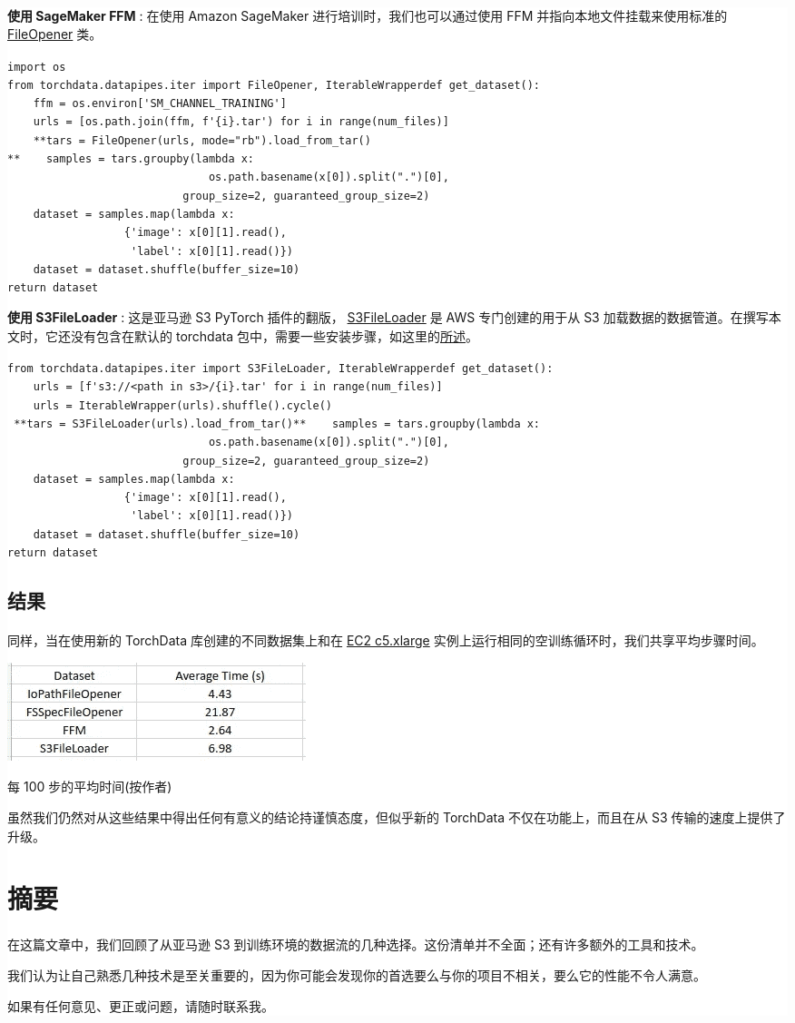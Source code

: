 **使用 SageMaker FFM** :
在使用 Amazon SageMaker 进行培训时，我们也可以通过使用 FFM 并指向本地文件挂载来使用标准的 [FileOpener](https://pytorch.org/data/0.3.0/generated/torchdata.datapipes.iter.FileOpener.html#torchdata.datapipes.iter.FileOpener) 类。

```
import os
from torchdata.datapipes.iter import FileOpener, IterableWrapperdef get_dataset():
    ffm = os.environ['SM_CHANNEL_TRAINING']
    urls = [os.path.join(ffm, f'{i}.tar') for i in range(num_files)]       
    **tars = FileOpener(urls, mode="rb").load_from_tar()
**    samples = tars.groupby(lambda x:     
                               os.path.basename(x[0]).split(".")[0],
                           group_size=2, guaranteed_group_size=2)
    dataset = samples.map(lambda x: 
                  {'image': x[0][1].read(),
                   'label': x[0][1].read()})
    dataset = dataset.shuffle(buffer_size=10)
return dataset
```

**使用 S3FileLoader** :
这是亚马逊 S3 PyTorch 插件的翻版， [S3FileLoader](https://github.com/pytorch/data/tree/main/torchdata/datapipes/iter/load#readme) 是 AWS 专门创建的用于从 S3 加载数据的数据管道。在撰写本文时，它还没有包含在默认的 torchdata 包中，需要一些安装步骤，如这里的[所述](https://github.com/pytorch/data/tree/main/torchdata/datapipes/iter/load#readme)。

```
from torchdata.datapipes.iter import S3FileLoader, IterableWrapperdef get_dataset():
    urls = [f's3://<path in s3>/{i}.tar' for i in range(num_files)]
    urls = IterableWrapper(urls).shuffle().cycle()
 **tars = S3FileLoader(urls).load_from_tar()**    samples = tars.groupby(lambda x:     
                               os.path.basename(x[0]).split(".")[0],
                           group_size=2, guaranteed_group_size=2)
    dataset = samples.map(lambda x: 
                  {'image': x[0][1].read(),
                   'label': x[0][1].read()})
    dataset = dataset.shuffle(buffer_size=10)
return dataset
```

## 结果

同样，当在使用新的 TorchData 库创建的不同数据集上和在 [EC2 c5.xlarge](https://aws.amazon.com/ec2/instance-types/c5/) 实例上运行相同的空训练循环时，我们共享平均步骤时间。

![](img/c77a2983e1906445ed554db7e4ad37e7.png)

每 100 步的平均时间(按作者)

虽然我们仍然对从这些结果中得出任何有意义的结论持谨慎态度，但似乎新的 TorchData 不仅在功能上，而且在从 S3 传输的速度上提供了升级。

# 摘要

在这篇文章中，我们回顾了从亚马逊 S3 到训练环境的数据流的几种选择。这份清单并不全面；还有许多额外的工具和技术。

我们认为让自己熟悉几种技术是至关重要的，因为你可能会发现你的首选要么与你的项目不相关，要么它的性能不令人满意。

如果有任何意见、更正或问题，请随时联系我。